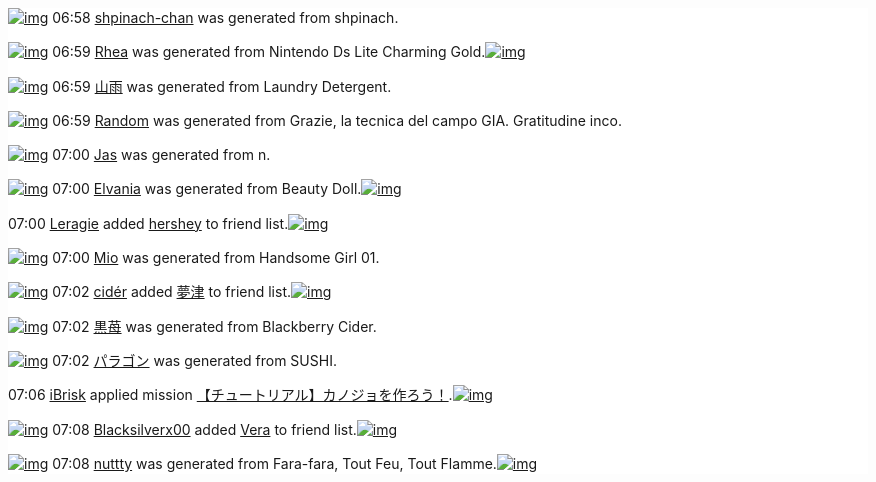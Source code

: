[![img](http://kacdn01.appspot.com/4988878318469120/8b30.png)](http://www.barcodekanojo.com/kanojo/2612122/shpinach-chan) 06:58 [shpinach-chan](http://www.barcodekanojo.com/kanojo/2612122/shpinach-chan) was generated from shpinach.

[![img](http://kacdn05.appspot.com/5061905378967552/06afd.png)](http://www.barcodekanojo.com/kanojo/2612123/Rhea) 06:59 [Rhea](http://www.barcodekanojo.com/kanojo/2612123/Rhea) was generated from Nintendo Ds Lite Charming Gold.[![img](http://kacdn03.appspot.com/5765606242516992/bfe9.jpg)](http://www.barcodekanojo.com/product_images/barcode/5099515/1383947889/Nintendo%20Ds%20Lite%20Charming%20Gold.jpg)

[![img](http://img593.imageshack.us/img593/548/shqb.png)](http://www.barcodekanojo.com/kanojo/2612124/%E5%B1%B1%E9%9B%A8) 06:59 [山雨](http://www.barcodekanojo.com/kanojo/2612124/%E5%B1%B1%E9%9B%A8) was generated from Laundry Detergent.

[![img](http://kacdn02.appspot.com/4793560385716224/4575.png)](http://www.barcodekanojo.com/kanojo/2612125/Random) 06:59 [Random](http://www.barcodekanojo.com/kanojo/2612125/Random) was generated from Grazie, la tecnica del campo GIA. Gratitudine inco.

[![img](http://img842.imageshack.us/img842/1998/xtvk.png)](http://www.barcodekanojo.com/kanojo/2612126/Jas) 07:00 [Jas](http://www.barcodekanojo.com/kanojo/2612126/Jas) was generated from n.

[![img](http://img42.imageshack.us/img42/4471/4ndn.png)](http://www.barcodekanojo.com/kanojo/2612127/Elvania) 07:00 [Elvania](http://www.barcodekanojo.com/kanojo/2612127/Elvania) was generated from Beauty Doll.[![img](http://kacdn05.appspot.com/6245913240535040/702a.jpg)](http://www.barcodekanojo.com/product_images/barcode/5099519/1383947972/Beauty%20Doll.jpg)

07:00 [Leragie](http://www.barcodekanojo.com/user/415786/Leragie) added [hershey](http://www.barcodekanojo.com/kanojo/23594/hershey) to friend list.[![img](http://kacdn04.appspot.com/6122732504743936/e5fa.png)](http://www.barcodekanojo.com/kanojo/23594/hershey)

[![img](http://kacdn04.appspot.com/5161395075153920/8577.png)](http://www.barcodekanojo.com/kanojo/2612128/Mio) 07:00 [Mio](http://www.barcodekanojo.com/kanojo/2612128/Mio) was generated from Handsome Girl 01.

[![img](http://img600.imageshack.us/img600/8489/f7pf.jpg)](http://www.barcodekanojo.com/user/413165/cid%C3%A9r) 07:02 [cidér](http://www.barcodekanojo.com/user/413165/cid%C3%A9r) added [夢津](http://www.barcodekanojo.com/kanojo/294468/%E5%A4%A2%E6%B4%A5) to friend list.[![img](http://kacdn05.appspot.com/6517174248144896/1eb97.png)](http://www.barcodekanojo.com/kanojo/294468/%E5%A4%A2%E6%B4%A5)

[![img](http://kacdn01.appspot.com/5640836100390912/ad30.png)](http://www.barcodekanojo.com/kanojo/2612129/%E9%BB%92%E8%8B%BA) 07:02 [黒苺](http://www.barcodekanojo.com/kanojo/2612129/%E9%BB%92%E8%8B%BA) was generated from Blackberry Cider.

[![img](http://kacdn01.appspot.com/5126711335190528/6800.png)](http://www.barcodekanojo.com/kanojo/2612130/%E3%83%91%E3%83%A9%E3%82%B4%E3%83%B3) 07:02 [パラゴン](http://www.barcodekanojo.com/kanojo/2612130/%E3%83%91%E3%83%A9%E3%82%B4%E3%83%B3) was generated from SUSHI.

07:06 [iBrisk](http://www.barcodekanojo.com/user/415781/iBrisk) applied mission [【チュートリアル】カノジョを作ろう！](http://www.barcodekanojo.com/kanojo/2612123/Rhea).[![img](http://img833.imageshack.us/img833/2866/gkgb.png)](http://www.barcodekanojo.com/kanojo/2612123/Rhea)

[![img](http://kacdn02.appspot.com/5074178516451328/eb6b.jpg)](http://www.barcodekanojo.com/user/415428/Blacksilverx00) 07:08 [Blacksilverx00](http://www.barcodekanojo.com/user/415428/Blacksilverx00) added [Vera](http://www.barcodekanojo.com/kanojo/2240330/Vera) to friend list.[![img](http://kacdn02.appspot.com/5082483372589056/b9f6.png)](http://www.barcodekanojo.com/kanojo/2240330/Vera)

[![img](http://kacdn04.appspot.com/4895488012713984/2abc.png)](http://www.barcodekanojo.com/kanojo/2612131/nuttty) 07:08 [nuttty](http://www.barcodekanojo.com/kanojo/2612131/nuttty) was generated from Fara-fara, Tout Feu, Tout Flamme.[![img](http://kacdn02.appspot.com/5790441085599744/c021.jpg)](http://www.barcodekanojo.com/product_images/barcode/5099526/1383948515/Fara-fara%2C%20Tout%20Feu%2C%20Tout%20Flamme.jpg)
